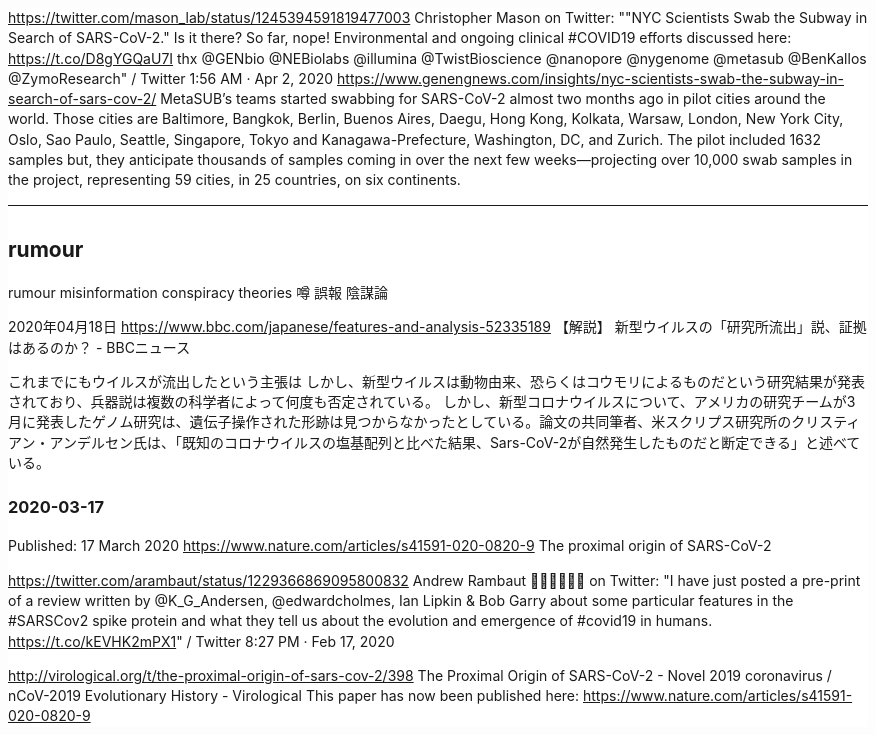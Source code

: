 https://twitter.com/mason_lab/status/1245394591819477003
Christopher Mason on Twitter: ""NYC Scientists Swab the Subway in Search of SARS-CoV-2." Is it there? So far, nope! Environmental and ongoing clinical #COVID19 efforts discussed here: https://t.co/D8gYGQaU7I thx @GENbio @NEBiolabs @illumina @TwistBioscience @nanopore @nygenome @metasub @BenKallos @ZymoResearch" / Twitter
1:56 AM · Apr 2, 2020
https://www.genengnews.com/insights/nyc-scientists-swab-the-subway-in-search-of-sars-cov-2/
MetaSUB’s teams started swabbing for SARS-CoV-2 almost two months ago in pilot cities around the world. Those cities are Baltimore, Bangkok, Berlin, Buenos Aires, Daegu, Hong Kong, Kolkata, Warsaw, London, New York City, Oslo, Sao Paulo, Seattle, Singapore, Tokyo and Kanagawa-Prefecture, Washington, DC, and Zurich. The pilot included 1632 samples but, they anticipate thousands of samples coming in over the next few weeks—projecting over 10,000 swab samples in the project, representing 59 cities, in 25 countries, on six continents.





----------
## rumour
rumour
misinformation 
conspiracy theories 
噂
誤報 
陰謀論 

2020年04月18日
https://www.bbc.com/japanese/features-and-analysis-52335189
【解説】 新型ウイルスの「研究所流出」説、証拠はあるのか？ - BBCニュース

これまでにもウイルスが流出したという主張は
しかし、新型ウイルスは動物由来、恐らくはコウモリによるものだという研究結果が発表されており、兵器説は複数の科学者によって何度も否定されている。
しかし、新型コロナウイルスについて、アメリカの研究チームが3月に発表したゲノム研究は、遺伝子操作された形跡は見つからなかったとしている。論文の共同筆者、米スクリプス研究所のクリスティアン・アンデルセン氏は、「既知のコロナウイルスの塩基配列と比べた結果、Sars-CoV-2が自然発生したものだと断定できる」と述べている。

### 2020-03-17

Published: 17 March 2020
https://www.nature.com/articles/s41591-020-0820-9
The proximal origin of SARS-CoV-2

https://twitter.com/arambaut/status/1229366869095800832
Andrew Rambaut 🦠🧬🌲🔮🤦‍♂️ on Twitter: "I have just posted a pre-print of a review written by @K_G_Andersen, @edwardcholmes, Ian Lipkin &amp; Bob Garry about some particular features in the #SARSCov2 spike protein and what they tell us about the evolution and emergence of #covid19 in humans. https://t.co/kEVHK2mPX1" / Twitter
8:27 PM · Feb 17, 2020

http://virological.org/t/the-proximal-origin-of-sars-cov-2/398
The Proximal Origin of SARS-CoV-2 - Novel 2019 coronavirus / nCoV-2019 Evolutionary History - Virological
This paper has now been published here: https://www.nature.com/articles/s41591-020-0820-9
